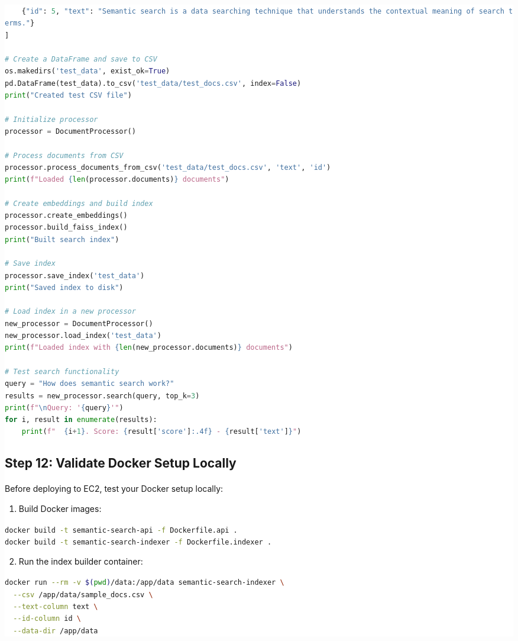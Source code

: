 ```python
    {"id": 5, "text": "Semantic search is a data searching technique that understands the contextual meaning of search terms."}
]

# Create a DataFrame and save to CSV
os.makedirs('test_data', exist_ok=True)
pd.DataFrame(test_data).to_csv('test_data/test_docs.csv', index=False)
print("Created test CSV file")

# Initialize processor
processor = DocumentProcessor()

# Process documents from CSV
processor.process_documents_from_csv('test_data/test_docs.csv', 'text', 'id')
print(f"Loaded {len(processor.documents)} documents")

# Create embeddings and build index
processor.create_embeddings()
processor.build_faiss_index()
print("Built search index")

# Save index
processor.save_index('test_data')
print("Saved index to disk")

# Load index in a new processor
new_processor = DocumentProcessor()
new_processor.load_index('test_data')
print(f"Loaded index with {len(new_processor.documents)} documents")

# Test search functionality
query = "How does semantic search work?"
results = new_processor.search(query, top_k=3)
print(f"\nQuery: '{query}'")
for i, result in enumerate(results):
    print(f"  {i+1}. Score: {result['score']:.4f} - {result['text']}")
```

## Step 12: Validate Docker Setup Locally

Before deploying to EC2, test your Docker setup locally:

1. Build Docker images:

```bash
docker build -t semantic-search-api -f Dockerfile.api .
docker build -t semantic-search-indexer -f Dockerfile.indexer .
```

2. Run the index builder container:

```bash
docker run --rm -v $(pwd)/data:/app/data semantic-search-indexer \
  --csv /app/data/sample_docs.csv \
  --text-column text \
  --id-column id \
  --data-dir /app/data
```

